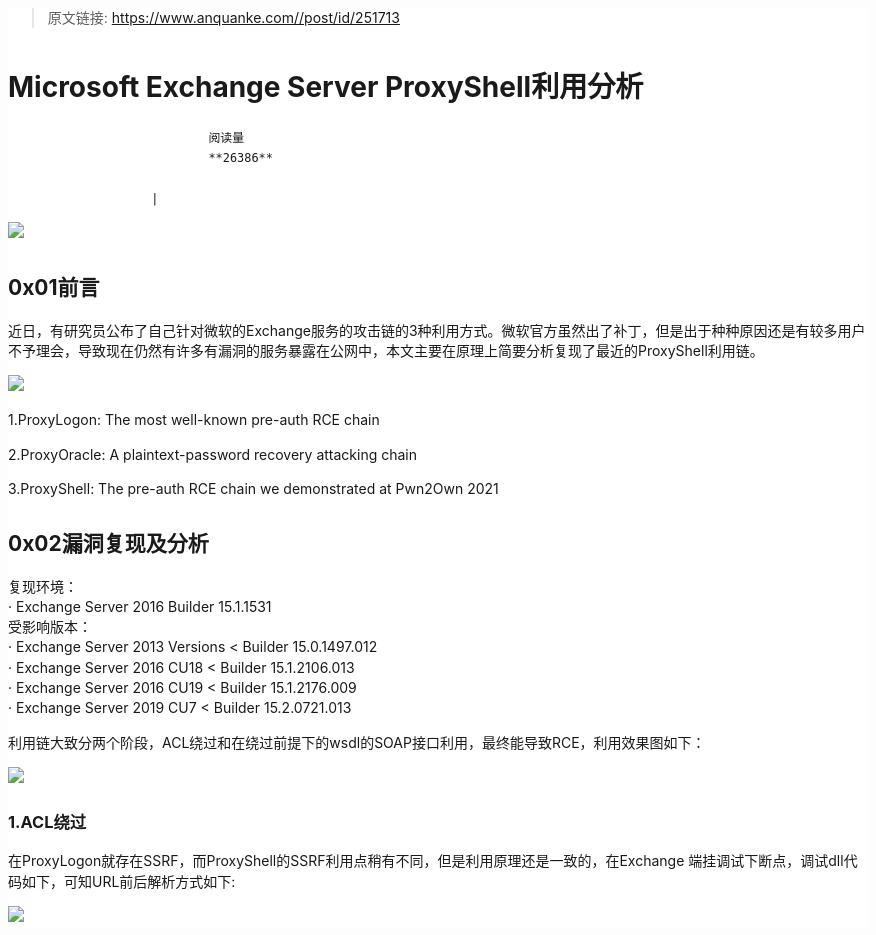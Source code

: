> 原文链接: https://www.anquanke.com//post/id/251713 


# Microsoft Exchange Server ProxyShell利用分析


                                阅读量   
                                **26386**
                            
                        |
                        
                                                                                    



[![](https://p1.ssl.qhimg.com/t012dca9289df885e44.jpg)](https://p1.ssl.qhimg.com/t012dca9289df885e44.jpg)



## 0x01前言

近日，有研究员公布了自己针对微软的Exchange服务的攻击链的3种利用方式。微软官方虽然出了补丁，但是出于种种原因还是有较多用户不予理会，导致现在仍然有许多有漏洞的服务暴露在公网中，本文主要在原理上简要分析复现了最近的ProxyShell利用链。

[![](https://p0.ssl.qhimg.com/t01f79829c1bb0f1c1a.png)](https://p0.ssl.qhimg.com/t01f79829c1bb0f1c1a.png)

1.ProxyLogon: The most well-known pre-auth RCE chain

2.ProxyOracle: A plaintext-password recovery attacking chain

3.ProxyShell: The pre-auth RCE chain we demonstrated at Pwn2Own 2021



## 0x02漏洞复现及分析

复现环境：<br>
· Exchange Server 2016 Builder 15.1.1531<br>
受影响版本：<br>
· Exchange Server 2013 Versions &lt; Builder 15.0.1497.012<br>
· Exchange Server 2016 CU18 &lt; Builder 15.1.2106.013<br>
· Exchange Server 2016 CU19 &lt; Builder 15.1.2176.009<br>
· Exchange Server 2019 CU7 &lt; Builder 15.2.0721.013

利用链大致分两个阶段，ACL绕过和在绕过前提下的wsdl的SOAP接口利用，最终能导致RCE，利用效果图如下：

[![](https://p3.ssl.qhimg.com/t01a428228206ac3e75.png)](https://p3.ssl.qhimg.com/t01a428228206ac3e75.png)

### <a class="reference-link" name="1.ACL%E7%BB%95%E8%BF%87"></a>1.ACL绕过

在ProxyLogon就存在SSRF，而ProxyShell的SSRF利用点稍有不同，但是利用原理还是一致的，在Exchange 端挂调试下断点，调试dll代码如下，可知URL前后解析方式如下:

[![](https://p0.ssl.qhimg.com/t01c0af0d5d0bc67ecd.png)](https://p0.ssl.qhimg.com/t01c0af0d5d0bc67ecd.png)
